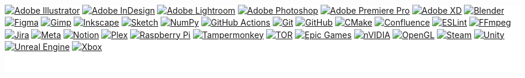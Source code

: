 [![Adobe Illustrator](https://img.shields.io/badge/adobe%20illustrator-%23FF9A00.svg?style=for-the-badge&logo=adobe%20illustrator&logoColor=white)](#) [![Adobe InDesign](https://img.shields.io/badge/Adobe%20InDesign-49021F?style=for-the-badge&logo=adobeindesign&logoColor=FF3366)](#) [![Adobe Lightroom](https://img.shields.io/badge/Adobe%20Lightroom-31A8FF.svg?style=for-the-badge&logo=Adobe%20Lightroom&logoColor=white)](#) [![Adobe Photoshop](https://img.shields.io/badge/adobe%20photoshop-%2331A8FF.svg?style=for-the-badge&logo=adobe%20photoshop&logoColor=white)](#) [![Adobe Premiere Pro](https://img.shields.io/badge/Adobe%20Premiere%20Pro-9999FF.svg?style=for-the-badge&logo=Adobe%20Premiere%20Pro&logoColor=white)](#) [![Adobe XD](https://img.shields.io/badge/Adobe%20XD-470137?style=for-the-badge&logo=Adobe%20XD&logoColor=#FF61F6)](#) [![Blender](https://img.shields.io/badge/blender-%23F5792A.svg?style=for-the-badge&logo=blender&logoColor=white)](#) [![Figma](https://img.shields.io/badge/figma-%23F24E1E.svg?style=for-the-badge&logo=figma&logoColor=white)](#) [![Gimp](https://img.shields.io/badge/Gimp-657D8B?style=for-the-badge&logo=gimp&logoColor=FFFFFF)](#) [![Inkscape](https://img.shields.io/badge/Inkscape-e0e0e0?style=for-the-badge&logo=inkscape&logoColor=080A13)](#) [![Sketch](https://img.shields.io/badge/Sketch-FFB387?style=for-the-badge&logo=sketch&logoColor=black)](#) [![NumPy](https://img.shields.io/badge/numpy-%23013243.svg?style=for-the-badge&logo=numpy&logoColor=white)](#) [![GitHub Actions](https://img.shields.io/badge/github%20actions-%232671E5.svg?style=for-the-badge&logo=githubactions&logoColor=white)](#) [![Git](https://img.shields.io/badge/git-%23F05033.svg?style=for-the-badge&logo=git&logoColor=white)](#) [![GitHub](https://img.shields.io/badge/github-%23121011.svg?style=for-the-badge&logo=github&logoColor=white)](#) [![CMake](https://img.shields.io/badge/CMake-%23008FBA.svg?style=for-the-badge&logo=cmake&logoColor=white)](#) [![Confluence](https://img.shields.io/badge/confluence-%23172BF4.svg?style=for-the-badge&logo=confluence&logoColor=white)](#) [![ESLint](https://img.shields.io/badge/ESLint-4B3263?style=for-the-badge&logo=eslint&logoColor=white)](#) [![FFmpeg](https://shields.io/badge/FFmpeg-%23171717.svg?logo=ffmpeg&style=for-the-badge&labelColor=171717&logoColor=5cb85c)](#) [![Jira](https://img.shields.io/badge/jira-%230A0FFF.svg?style=for-the-badge&logo=jira&logoColor=white)](#) [![Meta](https://img.shields.io/badge/Meta-%230467DF.svg?style=for-the-badge&logo=Meta&logoColor=white)](#) [![Notion](https://img.shields.io/badge/Notion-%23000000.svg?style=for-the-badge&logo=notion&logoColor=white)](#) [![Plex](https://img.shields.io/badge/plex-%23E5A00D.svg?style=for-the-badge&logo=plex&logoColor=white)](#) [![Raspberry Pi](https://img.shields.io/badge/-Raspberry_Pi-C51A4A?style=for-the-badge&logo=Raspberry-Pi)](#) [![Tampermonkey](https://img.shields.io/badge/tampermonkey-%2300485B.svg?style=for-the-badge&logo=tampermonkey&logoColor=white)](#) [![TOR](https://img.shields.io/badge/tor-%237E4798.svg?style=for-the-badge&logo=tor-project&logoColor=white)](#) [![Epic Games](https://img.shields.io/badge/epicgames-%23313131.svg?style=for-the-badge&logo=epicgames&logoColor=white)](#) [![nVIDIA](https://img.shields.io/badge/nVIDIA-%2376B900.svg?style=for-the-badge&logo=nVIDIA&logoColor=white)](#) [![OpenGL](https://img.shields.io/badge/OpenGL-white?logo=OpenGL&style=for-the-badge)](#) [![Steam](https://img.shields.io/badge/steam-%23000000.svg?style=for-the-badge&logo=steam&logoColor=white)](#) [![Unity](https://img.shields.io/badge/unity-%23000000.svg?style=for-the-badge&logo=unity&logoColor=white)](#) [![Unreal Engine](https://img.shields.io/badge/unrealengine-%23313131.svg?style=for-the-badge&logo=unrealengine&logoColor=white)](#) [![Xbox](https://img.shields.io/badge/xbox-%23107C10.svg?style=for-the-badge&logo=xbox&logoColor=white)](#)

<br>
